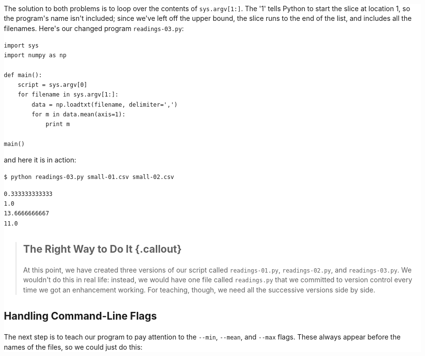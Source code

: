 The solution to both problems is to loop over the contents of `sys.argv[1:]`.
The '1' tells Python to start the slice at location 1,
so the program's name isn't included;
since we've left off the upper bound,
the slice runs to the end of the list,
and includes all the filenames.
Here's our changed program
`readings-03.py`:

~~~ {.python}
import sys
import numpy as np

def main():
    script = sys.argv[0]
    for filename in sys.argv[1:]:
        data = np.loadtxt(filename, delimiter=',')
        for m in data.mean(axis=1):
            print m

main()
~~~

and here it is in action:

~~~ {.input{
$ python readings-03.py small-01.csv small-02.csv
~~~
~~~ {.output}
0.333333333333
1.0
13.6666666667
11.0
~~~

> ## The Right Way to Do It {.callout}
>
> At this point,
> we have created three versions of our script called `readings-01.py`,
> `readings-02.py`, and `readings-03.py`.
> We wouldn't do this in real life:
> instead,
> we would have one file called `readings.py` that we committed to version control
> every time we got an enhancement working.
> For teaching,
> though,
> we need all the successive versions side by side.

## Handling Command-Line Flags

The next step is to teach our program to pay attention to the `--min`, `--mean`, and `--max` flags.
These always appear before the names of the files,
so we could just do this:
